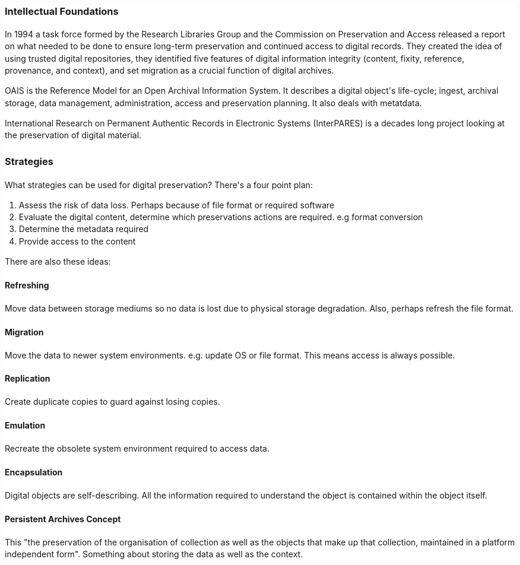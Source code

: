 ### Intellectual Foundations

In 1994 a task force formed by the Research Libraries Group and the Commission on Preservation and Access released a report on what needed to be done to ensure long-term preservation and continued access to digital records. They created the idea of using trusted digital repositories, they identified five features of digital information integrity (content, fixity, reference, provenance, and context), and set migration as a crucial function of digital archives.

OAIS is the Reference Model for an Open Archival Information System. It describes a digital object's life-cycle;  ingest, archival storage, data management, administration, access and preservation planning. It also deals with metatdata.

International Research on Permanent Authentic Records in Electronic Systems (InterPARES) is a decades long project looking at the preservation of digital material.

### Strategies

What strategies can be used for digital preservation? There's a four point plan:

1. Assess the risk of data loss. Perhaps because of file format or required software
2. Evaluate the digital content, determine which preservations actions are required. e.g format conversion
3. Determine the metadata required
4. Provide access to the content

There are also these ideas:

#### Refreshing

Move data between storage mediums so no data is lost due to physical storage degradation. Also, perhaps refresh the file format.

#### Migration

Move the data to newer system environments. e.g. update OS or file format. This means access is always possible.

#### Replication

Create duplicate copies to guard against losing copies.

#### Emulation

Recreate the obsolete system environment required to access data.

#### Encapsulation

Digital objects are self-describing. All the information required to understand the object is contained within the object itself.

#### Persistent Archives Concept

This "the preservation of the organisation of collection as well as the objects that make up that collection, maintained in a platform independent form". Something about storing the data as well as the context.
